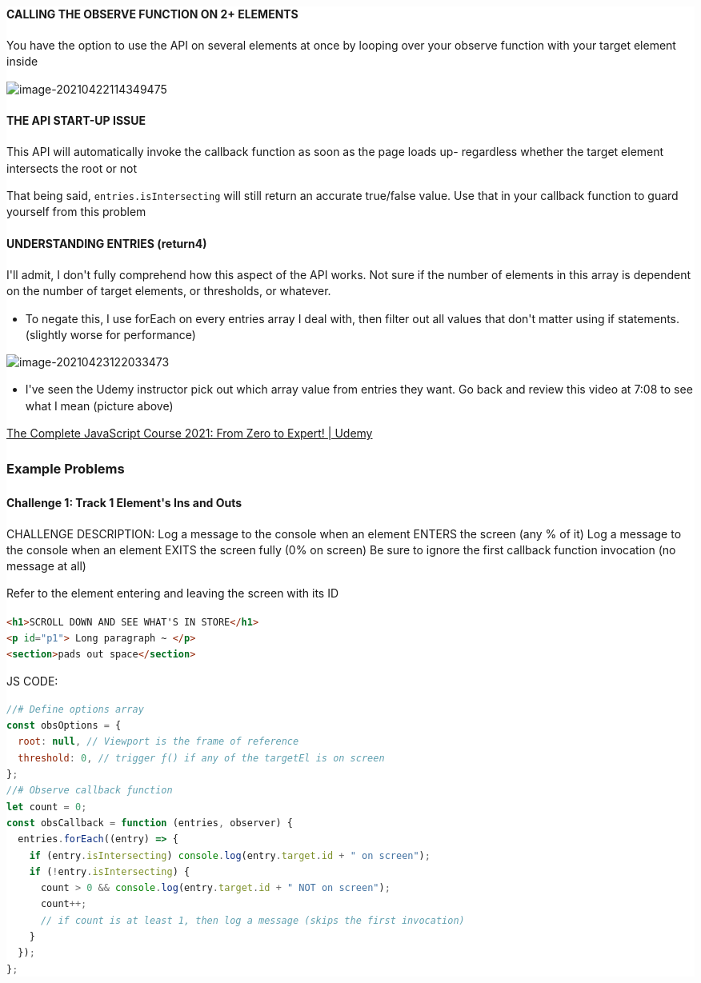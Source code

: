 #### CALLING THE OBSERVE FUNCTION ON 2+ ELEMENTS

You have the option to use the API on several elements at once by looping over your observe function with your target element inside

![image-20210422114349475](C:\Users\jason\AppData\Roaming\Typora\typora-user-images-repo1\image-20210422114349475.png)

#### THE API START-UP ISSUE 

This API will automatically invoke the callback function as soon as the page loads up- regardless whether the target element intersects the root or not 

That being said, `entries.isIntersecting` will still return an accurate true/false value. Use that in your callback function to guard yourself from this problem

#### UNDERSTANDING ENTRIES (return4)

I'll admit, I don't fully comprehend how this aspect of the API works. Not sure if the number of elements in this array is dependent on the number of target elements, or thresholds, or whatever.

- To negate this, I use forEach on every entries array I deal with, then filter out all values that don't matter using if statements. (slightly worse for performance)

![image-20210423122033473](C:\Users\jason\AppData\Roaming\Typora\typora-user-images-repo1\image-20210423122033473.png)

- I've seen the Udemy instructor pick out which array value from entries they want. 
  Go back and review this video at 7:08 to see what I mean (picture above)

[The Complete JavaScript Course 2021: From Zero to Expert! | Udemy](https://www.udemy.com/course/the-complete-javascript-course/learn/lecture/22648999#questions)



### Example Problems

#### Challenge 1: Track 1 Element's Ins and Outs

CHALLENGE DESCRIPTION: 
Log a message to the console when an element ENTERS the screen (any % of it)
Log a message to the console when an element EXITS the screen fully (0% on screen)
Be sure to ignore the first callback function invocation (no message at all)

Refer to the element entering and leaving the screen with its ID

```html
<h1>SCROLL DOWN AND SEE WHAT'S IN STORE</h1>
<p id="p1"> Long paragraph ~ </p>
<section>pads out space</section>
```

JS CODE:

```js
//# Define options array
const obsOptions = {
  root: null, // Viewport is the frame of reference
  threshold: 0, // trigger ƒ() if any of the targetEl is on screen
};
//# Observe callback ƒunction
let count = 0;
const obsCallback = function (entries, observer) {
  entries.forEach((entry) => {
    if (entry.isIntersecting) console.log(entry.target.id + " on screen");
    if (!entry.isIntersecting) {
      count > 0 && console.log(entry.target.id + " NOT on screen");
      count++;
      // if count is at least 1, then log a message (skips the first invocation)
    } 
  });
};
```